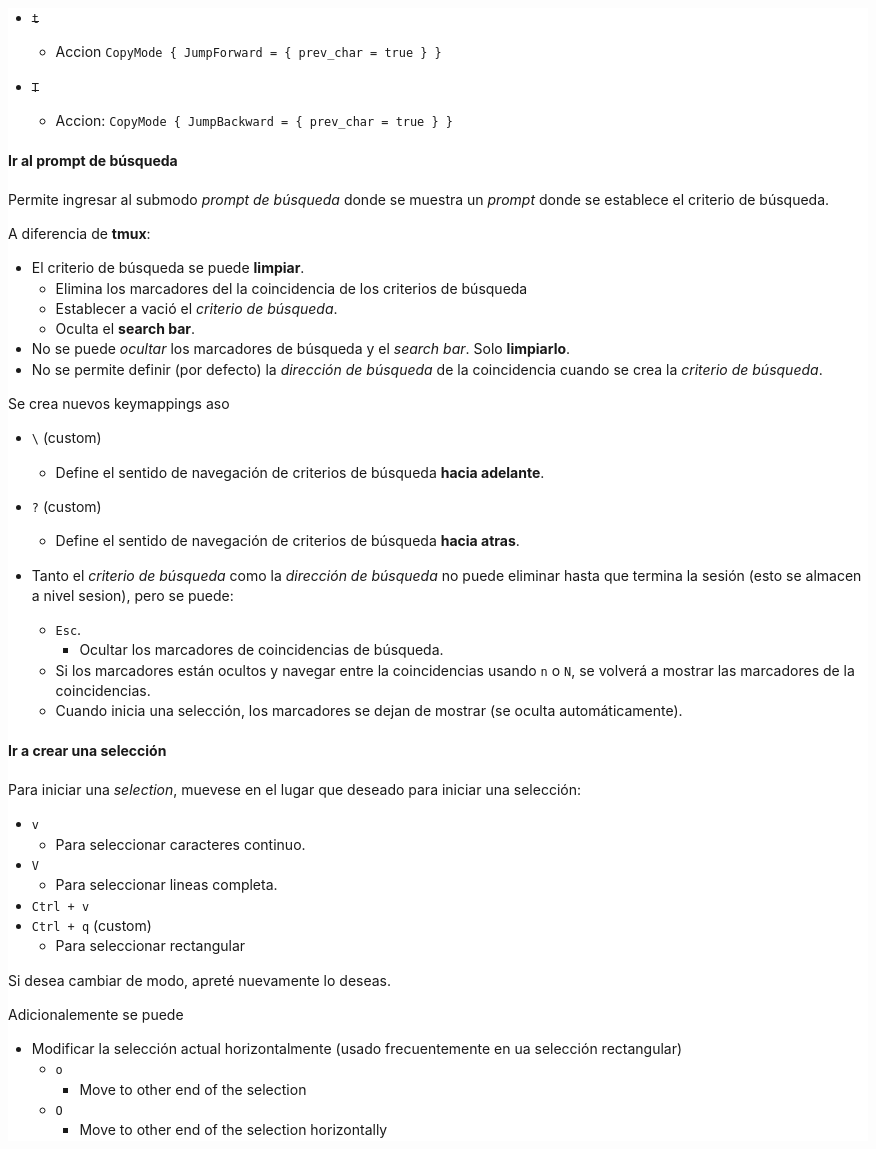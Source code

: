 - ~~`t`~~
    - Accion `CopyMode { JumpForward = { prev_char = true } }`

- ~~`T`~~
    - Accion: `CopyMode { JumpBackward = { prev_char = true } }`




#### Ir al prompt de búsqueda

Permite ingresar al submodo *prompt de búsqueda* donde se muestra un *prompt* donde se establece el criterio de búsqueda.

A diferencia de **tmux**:

- El criterio de búsqueda se puede **limpiar**.
    - Elimina los marcadores del la coincidencia de los criterios de búsqueda
    - Establecer a vació el *criterio de búsqueda*.
    - Oculta el **search bar**.
- No se puede *ocultar* los marcadores de búsqueda y el *search bar*. Solo **limpiarlo**.
- No se permite definir (por defecto) la *dirección de búsqueda* de la coincidencia cuando se crea la *criterio de búsqueda*.


Se crea nuevos keymappings aso

- `\` (custom)
    - Define el sentido de navegación de criterios de búsqueda **hacia adelante**.

- `?` (custom)
    - Define el sentido de navegación de criterios de búsqueda **hacia atras**.

- Tanto el *criterio de búsqueda* como la *dirección de búsqueda* no puede eliminar hasta que termina la sesión (esto se almacen a nivel sesion), pero se puede:
    - `Esc`.
        - Ocultar los marcadores de coincidencias de búsqueda.
	- Si los marcadores están ocultos y navegar entre la coincidencias usando `n` o `N`, se volverá a mostrar las marcadores de la coincidencias.
    - Cuando inicia una selección, los marcadores se dejan de mostrar (se oculta automáticamente).



#### Ir a crear una selección

Para iniciar una *selection*, muevese en el lugar que deseado para iniciar una selección:
- `v`
    - Para seleccionar caracteres continuo.
- `V`
    - Para seleccionar lineas completa.
- `Ctrl + v`
- `Ctrl + q` (custom)
    - Para seleccionar rectangular

Si desea cambiar de modo, apreté nuevamente lo deseas.

Adicionalemente se puede

- Modificar la selección actual horizontalmente (usado frecuentemente en ua selección rectangular)
    - `o`
        - Move to other end of the selection
    - `O`
        - Move to other end of the selection horizontally
